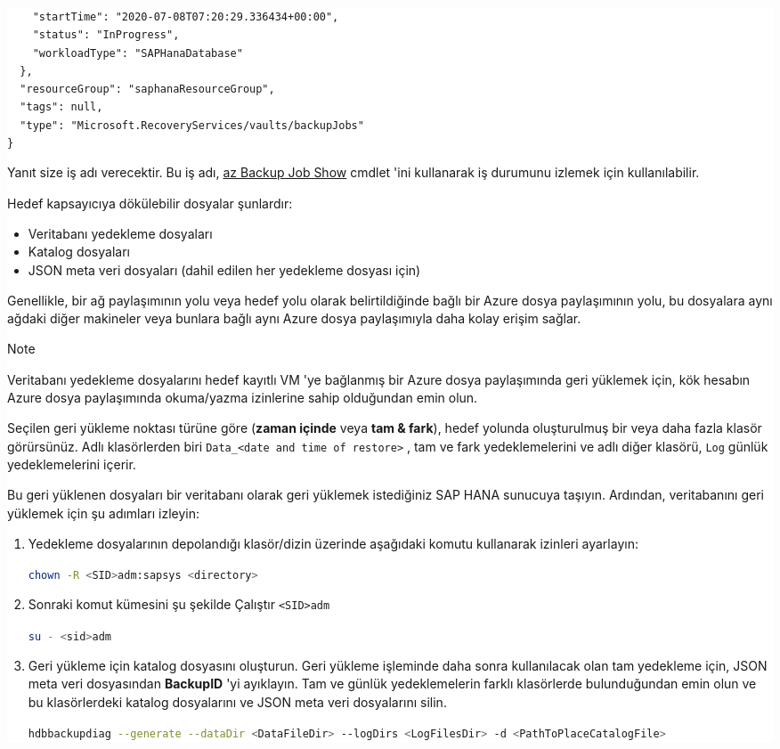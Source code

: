 ```output
    "startTime": "2020-07-08T07:20:29.336434+00:00",
    "status": "InProgress",
    "workloadType": "SAPHanaDatabase"
  },
  "resourceGroup": "saphanaResourceGroup",
  "tags": null,
  "type": "Microsoft.RecoveryServices/vaults/backupJobs"
}
```

Yanıt size iş adı verecektir. Bu iş adı, [az Backup Job Show](/cli/azure/backup/job#az_backup_job_show) cmdlet 'ini kullanarak iş durumunu izlemek için kullanılabilir.

Hedef kapsayıcıya dökülebilir dosyalar şunlardır:

* Veritabanı yedekleme dosyaları
* Katalog dosyaları
* JSON meta veri dosyaları (dahil edilen her yedekleme dosyası için)

Genellikle, bir ağ paylaşımının yolu veya hedef yolu olarak belirtildiğinde bağlı bir Azure dosya paylaşımının yolu, bu dosyalara aynı ağdaki diğer makineler veya bunlara bağlı aynı Azure dosya paylaşımıyla daha kolay erişim sağlar.

>[!NOTE]
>Veritabanı yedekleme dosyalarını hedef kayıtlı VM 'ye bağlanmış bir Azure dosya paylaşımında geri yüklemek için, kök hesabın Azure dosya paylaşımında okuma/yazma izinlerine sahip olduğundan emin olun.

Seçilen geri yükleme noktası türüne göre (**zaman içinde** veya **tam & fark**), hedef yolunda oluşturulmuş bir veya daha fazla klasör görürsünüz. Adlı klasörlerden biri `Data_<date and time of restore>` , tam ve fark yedeklemelerini ve adlı diğer klasörü, `Log` günlük yedeklemelerini içerir.

Bu geri yüklenen dosyaları bir veritabanı olarak geri yüklemek istediğiniz SAP HANA sunucuya taşıyın. Ardından, veritabanını geri yüklemek için şu adımları izleyin:

1. Yedekleme dosyalarının depolandığı klasör/dizin üzerinde aşağıdaki komutu kullanarak izinleri ayarlayın:

    ```bash
    chown -R <SID>adm:sapsys <directory>
    ```

1. Sonraki komut kümesini şu şekilde Çalıştır `<SID>adm`

    ```bash
    su - <sid>adm
    ```

1. Geri yükleme için katalog dosyasını oluşturun. Geri yükleme işleminde daha sonra kullanılacak olan tam yedekleme için, JSON meta veri dosyasından **BackupID** 'yi ayıklayın. Tam ve günlük yedeklemelerin farklı klasörlerde bulunduğundan emin olun ve bu klasörlerdeki katalog dosyalarını ve JSON meta veri dosyalarını silin.

    ```bash
    hdbbackupdiag --generate --dataDir <DataFileDir> --logDirs <LogFilesDir> -d <PathToPlaceCatalogFile>
    ```
